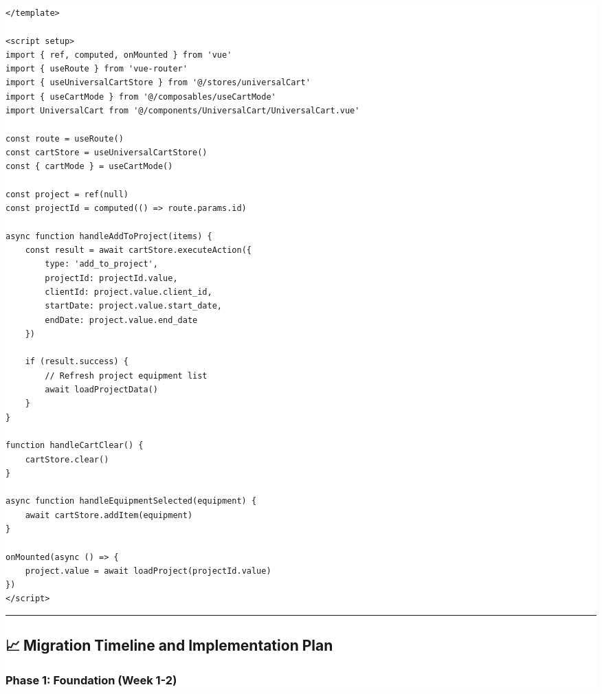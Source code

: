 ```vue
</template>

<script setup>
import { ref, computed, onMounted } from 'vue'
import { useRoute } from 'vue-router'
import { useUniversalCartStore } from '@/stores/universalCart'
import { useCartMode } from '@/composables/useCartMode'
import UniversalCart from '@/components/UniversalCart/UniversalCart.vue'

const route = useRoute()
const cartStore = useUniversalCartStore()
const { cartMode } = useCartMode()

const project = ref(null)
const projectId = computed(() => route.params.id)

async function handleAddToProject(items) {
    const result = await cartStore.executeAction({
        type: 'add_to_project',
        projectId: projectId.value,
        clientId: project.value.client_id,
        startDate: project.value.start_date,
        endDate: project.value.end_date
    })

    if (result.success) {
        // Refresh project equipment list
        await loadProjectData()
    }
}

function handleCartClear() {
    cartStore.clear()
}

async function handleEquipmentSelected(equipment) {
    await cartStore.addItem(equipment)
}

onMounted(async () => {
    project.value = await loadProject(projectId.value)
})
</script>
```

---

## 📈 Migration Timeline and Implementation Plan

### Phase 1: Foundation (Week 1-2)
